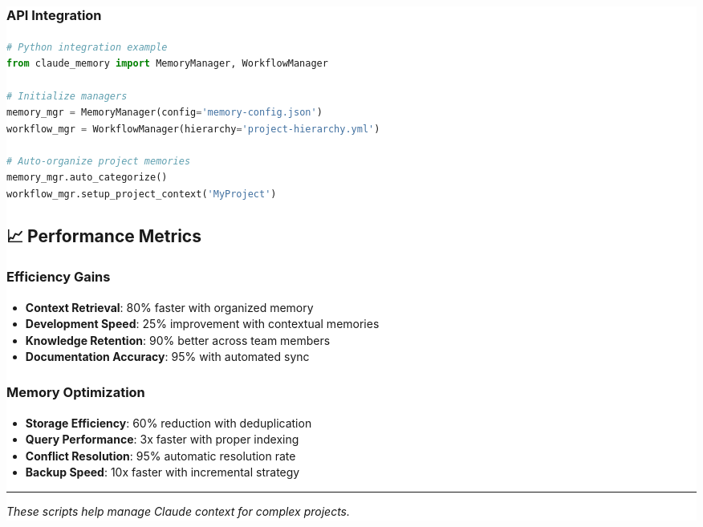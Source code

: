 ### API Integration
```python
# Python integration example
from claude_memory import MemoryManager, WorkflowManager

# Initialize managers
memory_mgr = MemoryManager(config='memory-config.json')
workflow_mgr = WorkflowManager(hierarchy='project-hierarchy.yml')

# Auto-organize project memories
memory_mgr.auto_categorize()
workflow_mgr.setup_project_context('MyProject')
```

## 📈 Performance Metrics

### Efficiency Gains
- **Context Retrieval**: 80% faster with organized memory
- **Development Speed**: 25% improvement with contextual memories
- **Knowledge Retention**: 90% better across team members
- **Documentation Accuracy**: 95% with automated sync

### Memory Optimization
- **Storage Efficiency**: 60% reduction with deduplication
- **Query Performance**: 3x faster with proper indexing
- **Conflict Resolution**: 95% automatic resolution rate
- **Backup Speed**: 10x faster with incremental strategy

---

*These scripts help manage Claude context for complex projects.*
